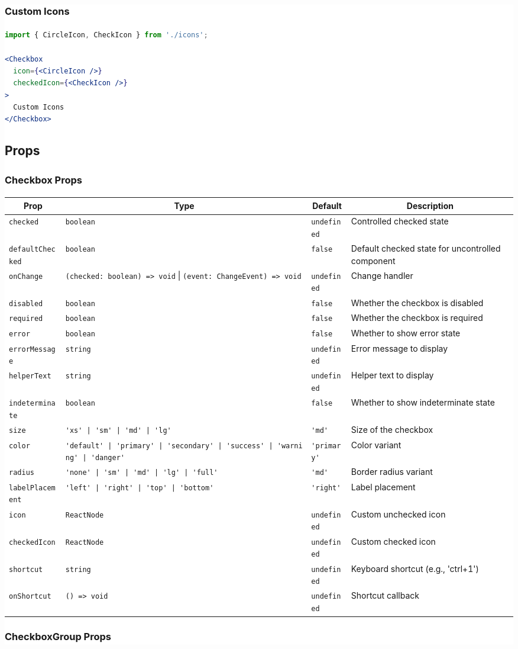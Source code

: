 ### Custom Icons

```jsx
import { CircleIcon, CheckIcon } from './icons';

<Checkbox
  icon={<CircleIcon />}
  checkedIcon={<CheckIcon />}
>
  Custom Icons
</Checkbox>
```

## Props

### Checkbox Props

| Prop | Type | Default | Description |
|------|------|---------|-------------|
| `checked` | `boolean` | `undefined` | Controlled checked state |
| `defaultChecked` | `boolean` | `false` | Default checked state for uncontrolled component |
| `onChange` | `(checked: boolean) => void` \| `(event: ChangeEvent) => void` | `undefined` | Change handler |
| `disabled` | `boolean` | `false` | Whether the checkbox is disabled |
| `required` | `boolean` | `false` | Whether the checkbox is required |
| `error` | `boolean` | `false` | Whether to show error state |
| `errorMessage` | `string` | `undefined` | Error message to display |
| `helperText` | `string` | `undefined` | Helper text to display |
| `indeterminate` | `boolean` | `false` | Whether to show indeterminate state |
| `size` | `'xs' \| 'sm' \| 'md' \| 'lg'` | `'md'` | Size of the checkbox |
| `color` | `'default' \| 'primary' \| 'secondary' \| 'success' \| 'warning' \| 'danger'` | `'primary'` | Color variant |
| `radius` | `'none' \| 'sm' \| 'md' \| 'lg' \| 'full'` | `'md'` | Border radius variant |
| `labelPlacement` | `'left' \| 'right' \| 'top' \| 'bottom'` | `'right'` | Label placement |
| `icon` | `ReactNode` | `undefined` | Custom unchecked icon |
| `checkedIcon` | `ReactNode` | `undefined` | Custom checked icon |
| `shortcut` | `string` | `undefined` | Keyboard shortcut (e.g., 'ctrl+1') |
| `onShortcut` | `() => void` | `undefined` | Shortcut callback |

### CheckboxGroup Props
